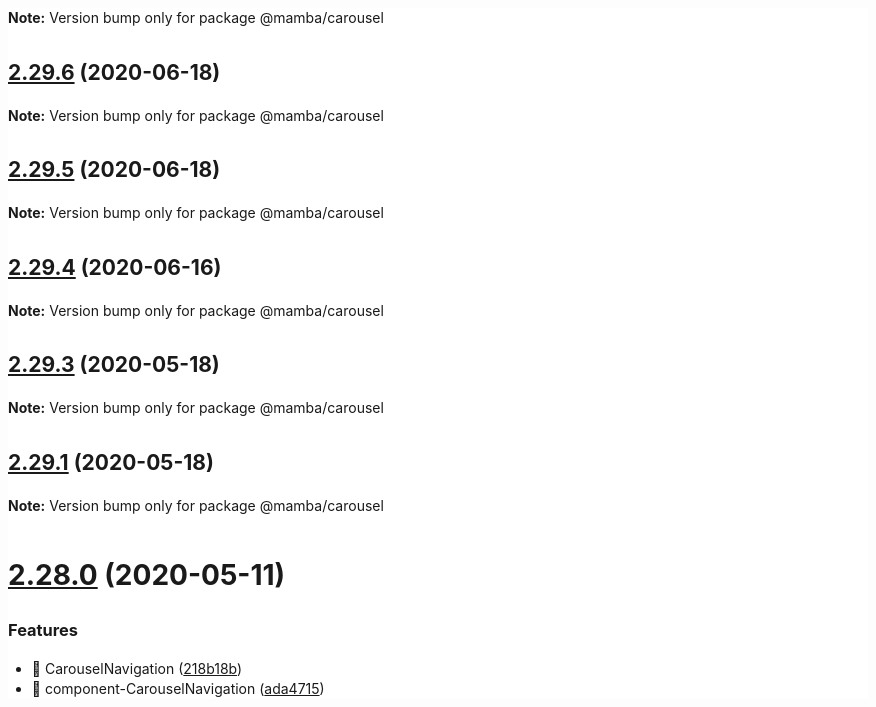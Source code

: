 **Note:** Version bump only for package @mamba/carousel





## [2.29.6](https://github.com/stone-payments/pos-mamba-sdk/compare/v2.29.5...v2.29.6) (2020-06-18)

**Note:** Version bump only for package @mamba/carousel





## [2.29.5](https://github.com/stone-payments/pos-mamba-sdk/compare/v2.29.3...v2.29.5) (2020-06-18)

**Note:** Version bump only for package @mamba/carousel





## [2.29.4](https://github.com/stone-payments/pos-mamba-sdk/compare/v2.29.3...v2.29.4) (2020-06-16)

**Note:** Version bump only for package @mamba/carousel





## [2.29.3](https://github.com/stone-payments/pos-mamba-sdk/compare/v2.29.1...v2.29.3) (2020-05-18)

**Note:** Version bump only for package @mamba/carousel





## [2.29.1](https://github.com/stone-payments/pos-mamba-sdk/compare/v2.28.0...v2.29.1) (2020-05-18)

**Note:** Version bump only for package @mamba/carousel





# [2.28.0](https://github.com/stone-payments/pos-mamba-sdk/compare/v2.27.2...v2.28.0) (2020-05-11)


### Features

* 🎸 CarouselNavigation ([218b18b](https://github.com/stone-payments/pos-mamba-sdk/commit/218b18ba712f2898e185d6d8baa1faad00623d6f))
* 🎸 component-CarouselNavigation ([ada4715](https://github.com/stone-payments/pos-mamba-sdk/commit/ada4715d777a50264c06ae2a3098787cafb0912d))
